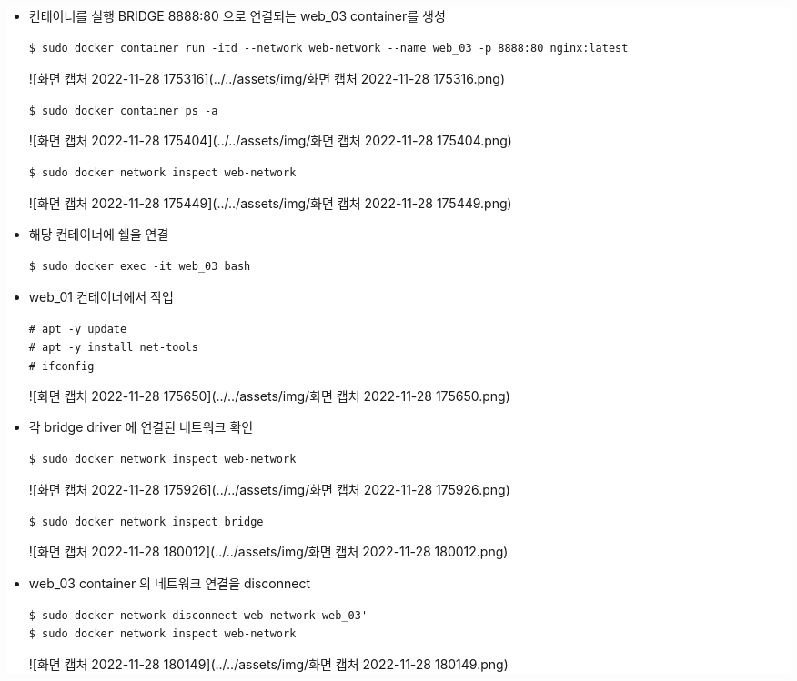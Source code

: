 - 컨테이너를 실행 BRIDGE 8888:80 으로 연결되는 web_03 container를 생성

  ```
  $ sudo docker container run -itd --network web-network --name web_03 -p 8888:80 nginx:latest
  ```

  ![화면 캡처 2022-11-28 175316](../../assets/img/화면 캡처 2022-11-28 175316.png)

  ```
  $ sudo docker container ps -a
  ```

  ![화면 캡처 2022-11-28 175404](../../assets/img/화면 캡처 2022-11-28 175404.png)

  ```
  $ sudo docker network inspect web-network
  ```

  ![화면 캡처 2022-11-28 175449](../../assets/img/화면 캡처 2022-11-28 175449.png)

- 해당 컨테이너에 쉘을 연결

  ```
  $ sudo docker exec -it web_03 bash
  ```

- web_01 컨테이너에서 작업

  ```
  # apt -y update
  # apt -y install net-tools
  # ifconfig
  ```

  ![화면 캡처 2022-11-28 175650](../../assets/img/화면 캡처 2022-11-28 175650.png)

- 각 bridge driver 에 연결된 네트워크 확인 

  ```
  $ sudo docker network inspect web-network
  ```

  ![화면 캡처 2022-11-28 175926](../../assets/img/화면 캡처 2022-11-28 175926.png)

  ```
  $ sudo docker network inspect bridge
  ```

  ![화면 캡처 2022-11-28 180012](../../assets/img/화면 캡처 2022-11-28 180012.png)

- web_03 container 의  네트워크 연결을 disconnect 

  ```
  $ sudo docker network disconnect web-network web_03'
  $ sudo docker network inspect web-network
  ```

  ![화면 캡처 2022-11-28 180149](../../assets/img/화면 캡처 2022-11-28 180149.png)
